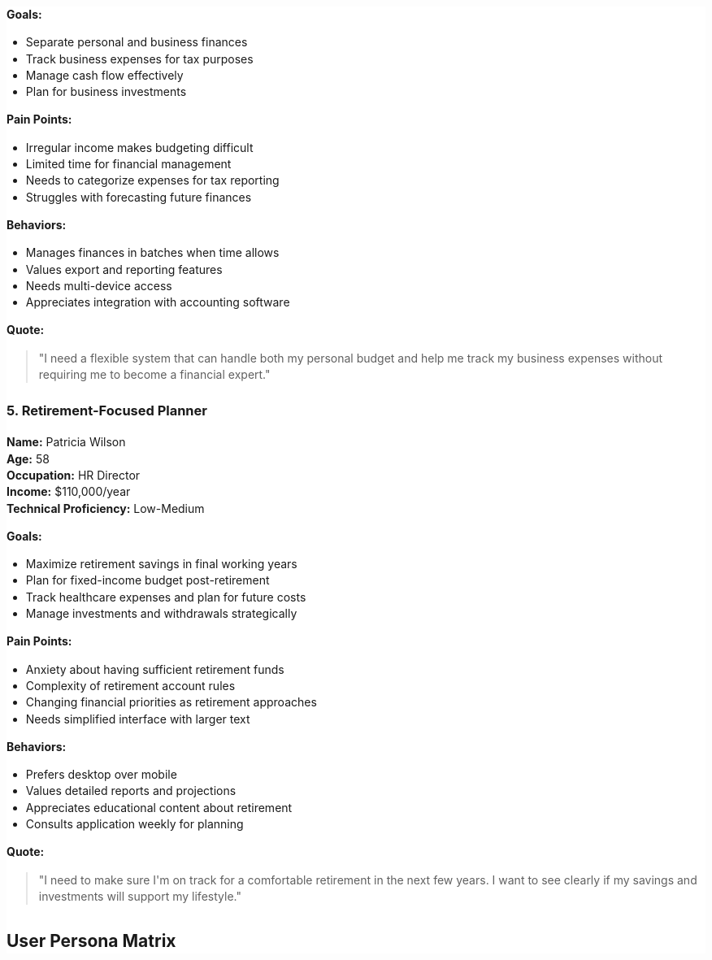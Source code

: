 **Goals:**
- Separate personal and business finances
- Track business expenses for tax purposes
- Manage cash flow effectively
- Plan for business investments

**Pain Points:**
- Irregular income makes budgeting difficult
- Limited time for financial management
- Needs to categorize expenses for tax reporting
- Struggles with forecasting future finances

**Behaviors:**
- Manages finances in batches when time allows
- Values export and reporting features
- Needs multi-device access
- Appreciates integration with accounting software

**Quote:**
> "I need a flexible system that can handle both my personal budget and help me track my business expenses without requiring me to become a financial expert."

### 5. Retirement-Focused Planner

**Name:** Patricia Wilson  
**Age:** 58  
**Occupation:** HR Director  
**Income:** $110,000/year  
**Technical Proficiency:** Low-Medium  

**Goals:**
- Maximize retirement savings in final working years
- Plan for fixed-income budget post-retirement
- Track healthcare expenses and plan for future costs
- Manage investments and withdrawals strategically

**Pain Points:**
- Anxiety about having sufficient retirement funds
- Complexity of retirement account rules
- Changing financial priorities as retirement approaches
- Needs simplified interface with larger text

**Behaviors:**
- Prefers desktop over mobile
- Values detailed reports and projections
- Appreciates educational content about retirement
- Consults application weekly for planning

**Quote:**
> "I need to make sure I'm on track for a comfortable retirement in the next few years. I want to see clearly if my savings and investments will support my lifestyle."

## User Persona Matrix
